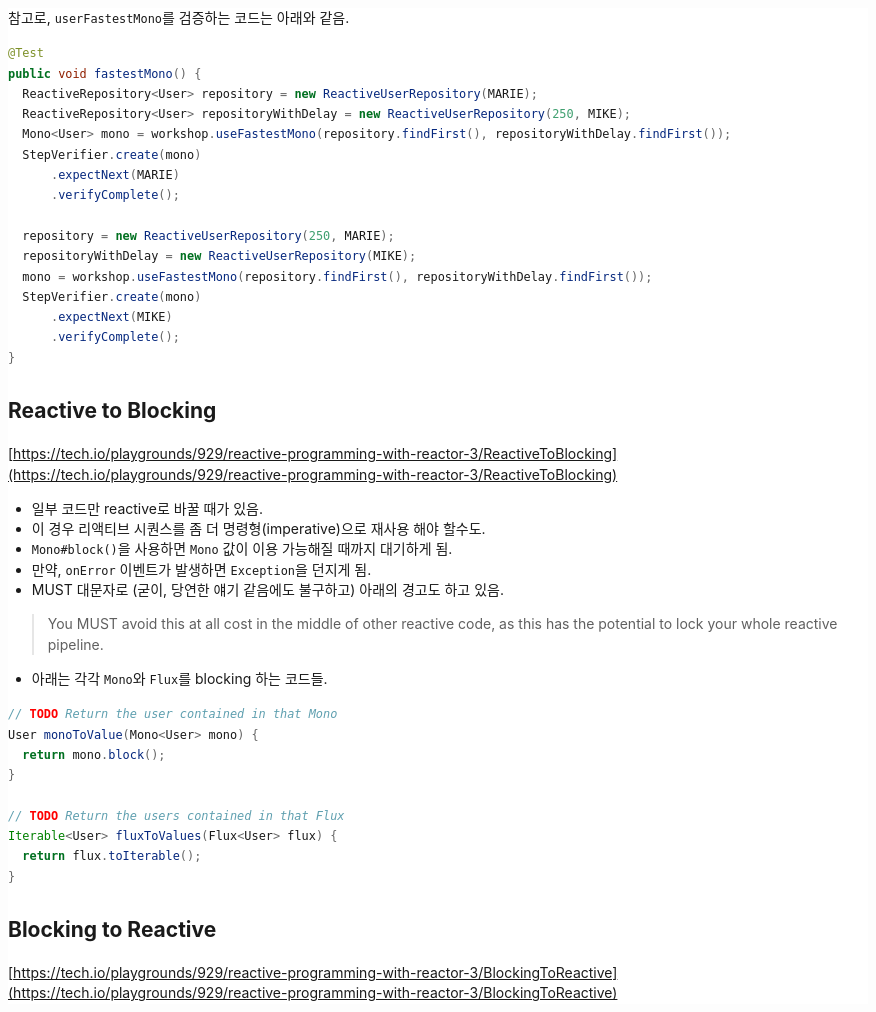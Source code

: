 참고로, `userFastestMono`를 검증하는 코드는 아래와 같음.

```java
@Test
public void fastestMono() {
  ReactiveRepository<User> repository = new ReactiveUserRepository(MARIE);
  ReactiveRepository<User> repositoryWithDelay = new ReactiveUserRepository(250, MIKE);
  Mono<User> mono = workshop.useFastestMono(repository.findFirst(), repositoryWithDelay.findFirst());
  StepVerifier.create(mono)
      .expectNext(MARIE)
      .verifyComplete();

  repository = new ReactiveUserRepository(250, MARIE);
  repositoryWithDelay = new ReactiveUserRepository(MIKE);
  mono = workshop.useFastestMono(repository.findFirst(), repositoryWithDelay.findFirst());
  StepVerifier.create(mono)
      .expectNext(MIKE)
      .verifyComplete();
}
```

## Reactive to Blocking

[https://tech.io/playgrounds/929/reactive-programming-with-reactor-3/ReactiveToBlocking](https://tech.io/playgrounds/929/reactive-programming-with-reactor-3/ReactiveToBlocking)

- 일부 코드만 reactive로 바꿀 때가 있음.
- 이 경우 리액티브 시퀀스를 좀 더 명령형(imperative)으로 재사용 해야 할수도.
- `Mono#block()`을 사용하면 `Mono` 값이 이용 가능해질 때까지 대기하게 됨.
- 만약, `onError` 이벤트가 발생하면 `Exception`을 던지게 됨.
- MUST 대문자로 (굳이, 당연한 얘기 같음에도 불구하고) 아래의 경고도 하고 있음.

> You MUST avoid this at all cost in the middle of other reactive code, as this has the potential to lock your whole reactive pipeline.

- 아래는 각각 `Mono`와 `Flux`를 blocking 하는 코드들.

```java
// TODO Return the user contained in that Mono
User monoToValue(Mono<User> mono) {
  return mono.block();
}

// TODO Return the users contained in that Flux
Iterable<User> fluxToValues(Flux<User> flux) {
  return flux.toIterable();
}
```

## Blocking to Reactive

[https://tech.io/playgrounds/929/reactive-programming-with-reactor-3/BlockingToReactive](https://tech.io/playgrounds/929/reactive-programming-with-reactor-3/BlockingToReactive)
